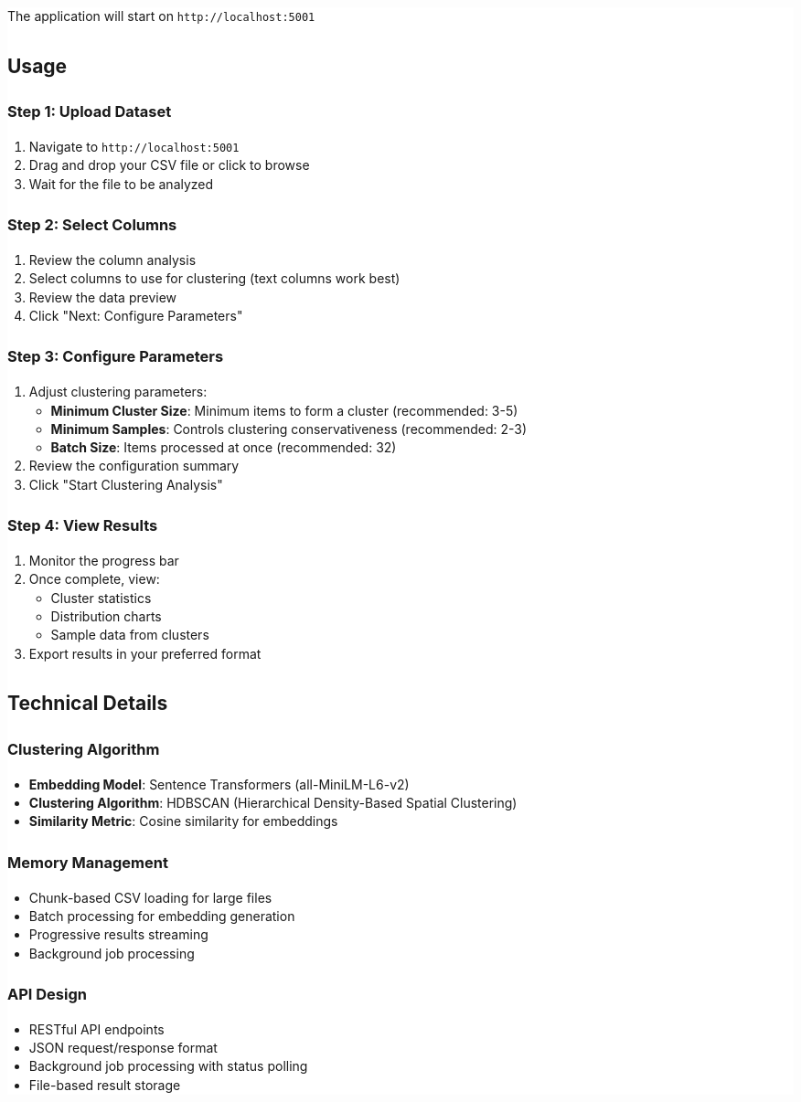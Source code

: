 The application will start on `http://localhost:5001`

## Usage

### Step 1: Upload Dataset
1. Navigate to `http://localhost:5001`
2. Drag and drop your CSV file or click to browse
3. Wait for the file to be analyzed

### Step 2: Select Columns
1. Review the column analysis
2. Select columns to use for clustering (text columns work best)
3. Review the data preview
4. Click "Next: Configure Parameters"

### Step 3: Configure Parameters
1. Adjust clustering parameters:
   - **Minimum Cluster Size**: Minimum items to form a cluster (recommended: 3-5)
   - **Minimum Samples**: Controls clustering conservativeness (recommended: 2-3)
   - **Batch Size**: Items processed at once (recommended: 32)
2. Review the configuration summary
3. Click "Start Clustering Analysis"

### Step 4: View Results
1. Monitor the progress bar
2. Once complete, view:
   - Cluster statistics
   - Distribution charts
   - Sample data from clusters
3. Export results in your preferred format

## Technical Details

### Clustering Algorithm
- **Embedding Model**: Sentence Transformers (all-MiniLM-L6-v2)
- **Clustering Algorithm**: HDBSCAN (Hierarchical Density-Based Spatial Clustering)
- **Similarity Metric**: Cosine similarity for embeddings

### Memory Management
- Chunk-based CSV loading for large files
- Batch processing for embedding generation
- Progressive results streaming
- Background job processing

### API Design
- RESTful API endpoints
- JSON request/response format
- Background job processing with status polling
- File-based result storage
